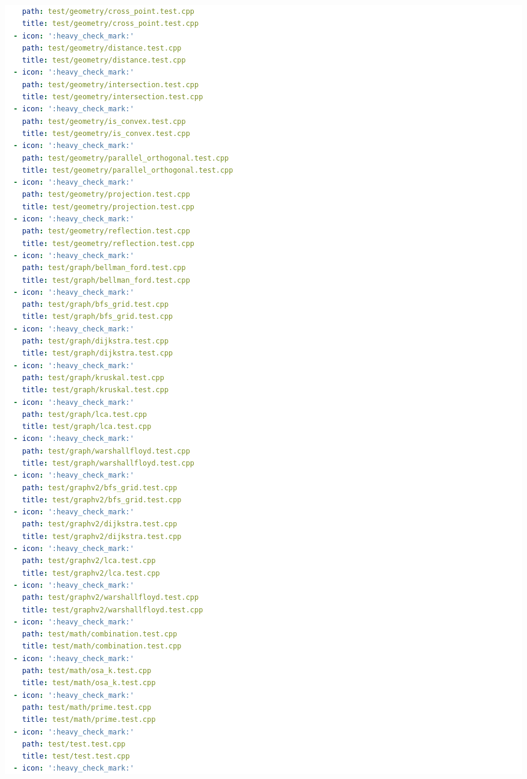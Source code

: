 ```yaml
    path: test/geometry/cross_point.test.cpp
    title: test/geometry/cross_point.test.cpp
  - icon: ':heavy_check_mark:'
    path: test/geometry/distance.test.cpp
    title: test/geometry/distance.test.cpp
  - icon: ':heavy_check_mark:'
    path: test/geometry/intersection.test.cpp
    title: test/geometry/intersection.test.cpp
  - icon: ':heavy_check_mark:'
    path: test/geometry/is_convex.test.cpp
    title: test/geometry/is_convex.test.cpp
  - icon: ':heavy_check_mark:'
    path: test/geometry/parallel_orthogonal.test.cpp
    title: test/geometry/parallel_orthogonal.test.cpp
  - icon: ':heavy_check_mark:'
    path: test/geometry/projection.test.cpp
    title: test/geometry/projection.test.cpp
  - icon: ':heavy_check_mark:'
    path: test/geometry/reflection.test.cpp
    title: test/geometry/reflection.test.cpp
  - icon: ':heavy_check_mark:'
    path: test/graph/bellman_ford.test.cpp
    title: test/graph/bellman_ford.test.cpp
  - icon: ':heavy_check_mark:'
    path: test/graph/bfs_grid.test.cpp
    title: test/graph/bfs_grid.test.cpp
  - icon: ':heavy_check_mark:'
    path: test/graph/dijkstra.test.cpp
    title: test/graph/dijkstra.test.cpp
  - icon: ':heavy_check_mark:'
    path: test/graph/kruskal.test.cpp
    title: test/graph/kruskal.test.cpp
  - icon: ':heavy_check_mark:'
    path: test/graph/lca.test.cpp
    title: test/graph/lca.test.cpp
  - icon: ':heavy_check_mark:'
    path: test/graph/warshallfloyd.test.cpp
    title: test/graph/warshallfloyd.test.cpp
  - icon: ':heavy_check_mark:'
    path: test/graphv2/bfs_grid.test.cpp
    title: test/graphv2/bfs_grid.test.cpp
  - icon: ':heavy_check_mark:'
    path: test/graphv2/dijkstra.test.cpp
    title: test/graphv2/dijkstra.test.cpp
  - icon: ':heavy_check_mark:'
    path: test/graphv2/lca.test.cpp
    title: test/graphv2/lca.test.cpp
  - icon: ':heavy_check_mark:'
    path: test/graphv2/warshallfloyd.test.cpp
    title: test/graphv2/warshallfloyd.test.cpp
  - icon: ':heavy_check_mark:'
    path: test/math/combination.test.cpp
    title: test/math/combination.test.cpp
  - icon: ':heavy_check_mark:'
    path: test/math/osa_k.test.cpp
    title: test/math/osa_k.test.cpp
  - icon: ':heavy_check_mark:'
    path: test/math/prime.test.cpp
    title: test/math/prime.test.cpp
  - icon: ':heavy_check_mark:'
    path: test/test.test.cpp
    title: test/test.test.cpp
  - icon: ':heavy_check_mark:'
```